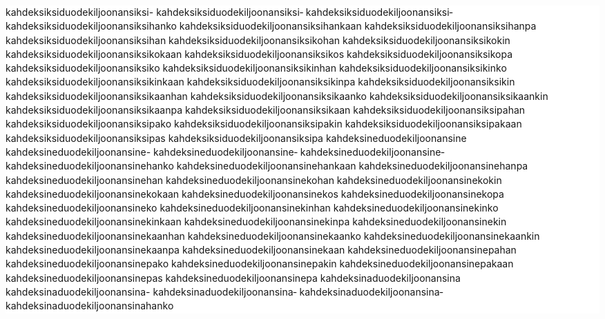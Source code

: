 kahdeksiksiduodekiljoonansiksi-
kahdeksiksiduodekiljoonansiksi‐
kahdeksiksiduodekiljoonansiksi‑
kahdeksiksiduodekiljoonansiksihanko
kahdeksiksiduodekiljoonansiksihankaan
kahdeksiksiduodekiljoonansiksihanpa
kahdeksiksiduodekiljoonansiksihan
kahdeksiksiduodekiljoonansiksikohan
kahdeksiksiduodekiljoonansiksikokin
kahdeksiksiduodekiljoonansiksikokaan
kahdeksiksiduodekiljoonansiksikos
kahdeksiksiduodekiljoonansiksikopa
kahdeksiksiduodekiljoonansiksiko
kahdeksiksiduodekiljoonansiksikinhan
kahdeksiksiduodekiljoonansiksikinko
kahdeksiksiduodekiljoonansiksikinkaan
kahdeksiksiduodekiljoonansiksikinpa
kahdeksiksiduodekiljoonansiksikin
kahdeksiksiduodekiljoonansiksikaanhan
kahdeksiksiduodekiljoonansiksikaanko
kahdeksiksiduodekiljoonansiksikaankin
kahdeksiksiduodekiljoonansiksikaanpa
kahdeksiksiduodekiljoonansiksikaan
kahdeksiksiduodekiljoonansiksipahan
kahdeksiksiduodekiljoonansiksipako
kahdeksiksiduodekiljoonansiksipakin
kahdeksiksiduodekiljoonansiksipakaan
kahdeksiksiduodekiljoonansiksipas
kahdeksiksiduodekiljoonansiksipa
kahdeksineduodekiljoonansine
kahdeksineduodekiljoonansine-
kahdeksineduodekiljoonansine‐
kahdeksineduodekiljoonansine‑
kahdeksineduodekiljoonansinehanko
kahdeksineduodekiljoonansinehankaan
kahdeksineduodekiljoonansinehanpa
kahdeksineduodekiljoonansinehan
kahdeksineduodekiljoonansinekohan
kahdeksineduodekiljoonansinekokin
kahdeksineduodekiljoonansinekokaan
kahdeksineduodekiljoonansinekos
kahdeksineduodekiljoonansinekopa
kahdeksineduodekiljoonansineko
kahdeksineduodekiljoonansinekinhan
kahdeksineduodekiljoonansinekinko
kahdeksineduodekiljoonansinekinkaan
kahdeksineduodekiljoonansinekinpa
kahdeksineduodekiljoonansinekin
kahdeksineduodekiljoonansinekaanhan
kahdeksineduodekiljoonansinekaanko
kahdeksineduodekiljoonansinekaankin
kahdeksineduodekiljoonansinekaanpa
kahdeksineduodekiljoonansinekaan
kahdeksineduodekiljoonansinepahan
kahdeksineduodekiljoonansinepako
kahdeksineduodekiljoonansinepakin
kahdeksineduodekiljoonansinepakaan
kahdeksineduodekiljoonansinepas
kahdeksineduodekiljoonansinepa
kahdeksinaduodekiljoonansina
kahdeksinaduodekiljoonansina-
kahdeksinaduodekiljoonansina‐
kahdeksinaduodekiljoonansina‑
kahdeksinaduodekiljoonansinahanko